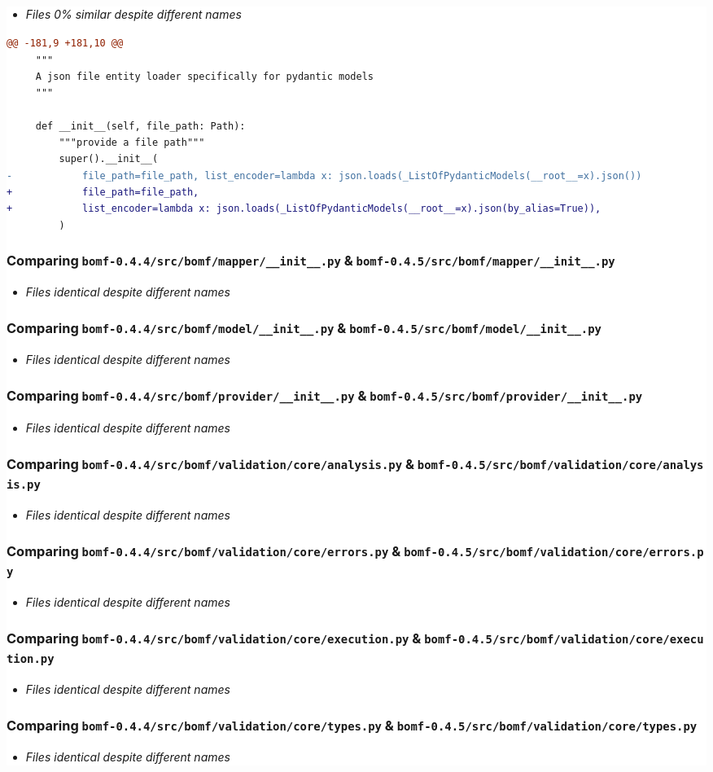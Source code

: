  * *Files 0% similar despite different names*

```diff
@@ -181,9 +181,10 @@
     """
     A json file entity loader specifically for pydantic models
     """
 
     def __init__(self, file_path: Path):
         """provide a file path"""
         super().__init__(
-            file_path=file_path, list_encoder=lambda x: json.loads(_ListOfPydanticModels(__root__=x).json())
+            file_path=file_path,
+            list_encoder=lambda x: json.loads(_ListOfPydanticModels(__root__=x).json(by_alias=True)),
         )
```

### Comparing `bomf-0.4.4/src/bomf/mapper/__init__.py` & `bomf-0.4.5/src/bomf/mapper/__init__.py`

 * *Files identical despite different names*

### Comparing `bomf-0.4.4/src/bomf/model/__init__.py` & `bomf-0.4.5/src/bomf/model/__init__.py`

 * *Files identical despite different names*

### Comparing `bomf-0.4.4/src/bomf/provider/__init__.py` & `bomf-0.4.5/src/bomf/provider/__init__.py`

 * *Files identical despite different names*

### Comparing `bomf-0.4.4/src/bomf/validation/core/analysis.py` & `bomf-0.4.5/src/bomf/validation/core/analysis.py`

 * *Files identical despite different names*

### Comparing `bomf-0.4.4/src/bomf/validation/core/errors.py` & `bomf-0.4.5/src/bomf/validation/core/errors.py`

 * *Files identical despite different names*

### Comparing `bomf-0.4.4/src/bomf/validation/core/execution.py` & `bomf-0.4.5/src/bomf/validation/core/execution.py`

 * *Files identical despite different names*

### Comparing `bomf-0.4.4/src/bomf/validation/core/types.py` & `bomf-0.4.5/src/bomf/validation/core/types.py`

 * *Files identical despite different names*
